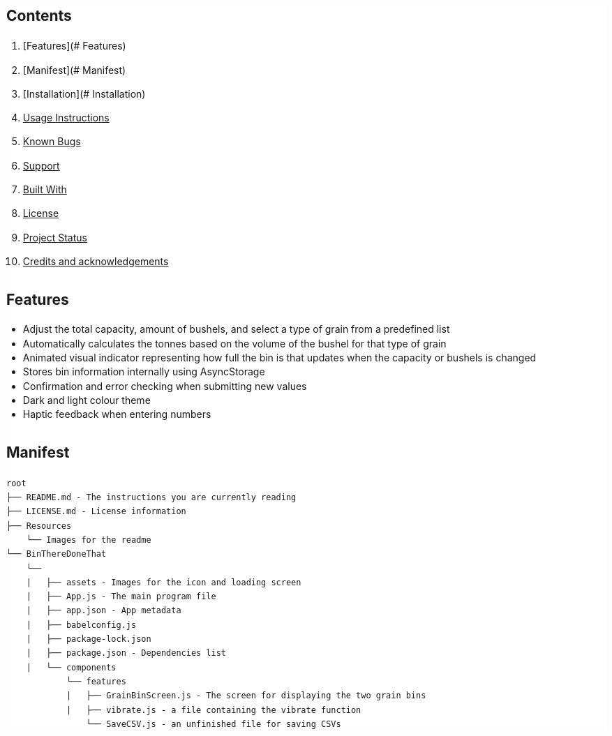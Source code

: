 
## Contents

1. [Features](# Features)

1. [Manifest](# Manifest)

1. [Installation](# Installation)

1. [Usage Instructions](Usage-Instructions)

1. [Known Bugs](Known-Bugs)

1. [Support](Support)

1. [Built With](Built-With)

1. [License](License)

1. [Project Status](Project-Status)

1. [Credits and acknowledgements](Credits-and-acknowledgements)


## Features
- Adjust the total capacity, amount of bushels, and select a type of grain from a predefined list
- Automatically calculates the tonnes based on the volume of the bushel for that type of grain
- Animated visual indicator representing how full the bin is that updates when the capacity or bushels is changed
- Stores bin information internally using AsyncStorage
- Confirmation and error checking when submitting new values
- Dark and light colour theme
- Haptic feedback when entering numbers
 
## Manifest

```
root
├── README.md - The instructions you are currently reading
├── LICENSE.md - License information
├── Resources
    └── Images for the readme
└── BinThereDoneThat
    └── 
    |   ├── assets - Images for the icon and loading screen
    |   ├── App.js - The main program file
    |   ├── app.json - App metadata
    |   ├── babelconfig.js
    |   ├── package-lock.json
    |   ├── package.json - Dependencies list
    |   └── components
            └── features
            |   ├── GrainBinScreen.js - The screen for displaying the two grain bins
            |   ├── vibrate.js - a file containing the vibrate function
                └── SaveCSV.js - an unfinished file for saving CSVs
```
